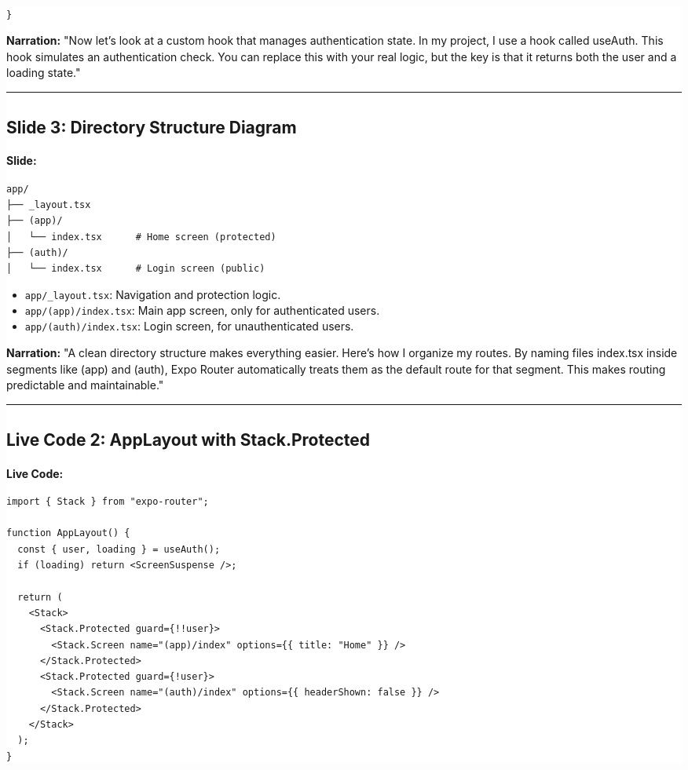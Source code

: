 ```tsx
}
```

**Narration:**
"Now let’s look at a custom hook that manages authentication state. In my project, I use a hook called useAuth. This hook simulates an authentication check. You can replace this with your real logic, but the key is that it returns both the user and a loading state."

---

## Slide 3: Directory Structure Diagram

**Slide:**

```
app/
├── _layout.tsx
├── (app)/
│   └── index.tsx      # Home screen (protected)
├── (auth)/
│   └── index.tsx      # Login screen (public)
```

- `app/_layout.tsx`: Navigation and protection logic.
- `app/(app)/index.tsx`: Main app screen, only for authenticated users.
- `app/(auth)/index.tsx`: Login screen, for unauthenticated users.

**Narration:**
"A clean directory structure makes everything easier. Here’s how I organize my routes. By naming files index.tsx inside segments like (app) and (auth), Expo Router automatically treats them as the default route for that segment. This makes routing predictable and maintainable."

---

## Live Code 2: AppLayout with Stack.Protected

**Live Code:**

```tsx
import { Stack } from "expo-router";

function AppLayout() {
  const { user, loading } = useAuth();
  if (loading) return <ScreenSuspense />;

  return (
    <Stack>
      <Stack.Protected guard={!!user}>
        <Stack.Screen name="(app)/index" options={{ title: "Home" }} />
      </Stack.Protected>
      <Stack.Protected guard={!user}>
        <Stack.Screen name="(auth)/index" options={{ headerShown: false }} />
      </Stack.Protected>
    </Stack>
  );
}
```
